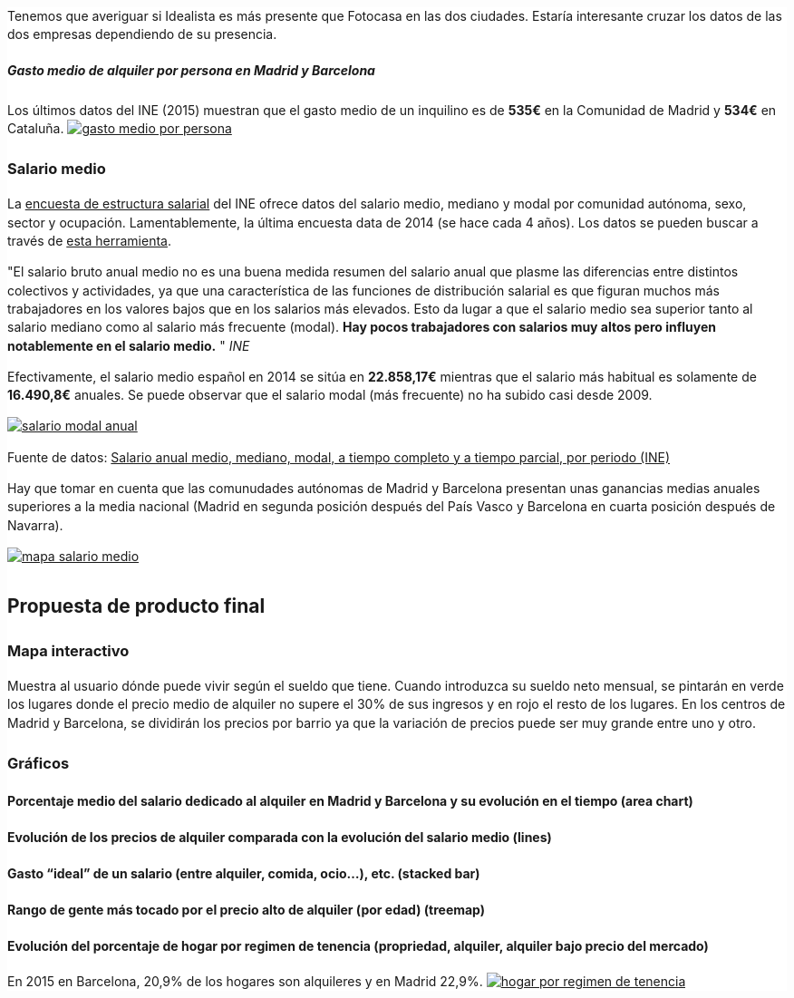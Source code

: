 Tenemos que averiguar si Idealista es más presente que Fotocasa en las dos ciudades. Estaría interesante cruzar los datos de las dos empresas dependiendo de su presencia.

##### Gasto medio de alquiler por persona en Madrid y Barcelona

Los últimos datos del INE (2015) muestran que el gasto medio de un inquilino es de **535€** en la Comunidad de Madrid y **534€** en Cataluña.
<a href="http://www.ine.es/jaxiT3/Tabla.htm?t=9997&L=0" target="_blank"> <img width="965" alt="gasto medio por persona" src="https://cloud.githubusercontent.com/assets/22743273/24807776/da8a396c-1bb9-11e7-8a77-b1e4f89c9c62.png"> </a>

### Salario medio

La [encuesta de estructura salarial](http://www.ine.es/prensa/np977.pdf) del INE ofrece datos del salario medio, mediano y modal por comunidad autónoma, sexo, sector y ocupación. Lamentablemente, la última encuesta data de 2014 (se hace cada 4 años). Los datos se pueden buscar a través de [esta herramienta](http://www.ine.es/jaxi/Tabla.htm?path=/t22/p133/a2014/l0/&file=07001.px&L=0).

"El salario bruto anual medio no es una buena medida resumen del salario anual que plasme las diferencias entre distintos colectivos y actividades, ya que una característica de las funciones de distribución salarial es que figuran muchos más trabajadores en los valores bajos que en los salarios más elevados. Esto da lugar a que el salario medio sea superior tanto al salario mediano como al salario más frecuente (modal). **Hay pocos trabajadores con salarios muy altos pero influyen notablemente en el salario medio.** " *INE*

Efectivamente, el salario medio español en 2014 se sitúa en **22.858,17€** mientras que el salario más habitual es solamente de **16.490,8€** anuales. Se puede observar que el salario modal (más frecuente) no ha subido casi desde 2009.

<a href="https://public.tableau.com/views/SalariomodalEspaa/Dashboard1?:embed=y&:display_count=yes" target="_blank"><img width="965" alt="salario modal anual" src="https://cloud.githubusercontent.com/assets/22743273/24717166/d4afc7b6-1a31-11e7-9dd4-bb289bc41714.png"></a>

Fuente de datos: [Salario anual medio, mediano, modal, a tiempo completo y a tiempo parcial, por periodo (INE)](http://www.ine.es/jaxiT3/Tabla.htm?t=10882&L=0)

Hay que tomar en cuenta que las comunudades autónomas de Madrid y Barcelona presentan unas ganancias medias anuales superiores a la media nacional (Madrid en segunda posición después del País Vasco y Barcelona en cuarta posición después de Navarra).

<a href="http://www.ine.es/jaxi/Datos.htm?path=/t22/p133/a2014/l0/&file=07001.px" target="_blank"><img width="965" alt="mapa salario medio" src="https://cloud.githubusercontent.com/assets/22743273/24798394/0045b3bc-1b96-11e7-8443-2b17458fc4fc.png"></a>

## Propuesta de producto final

### Mapa interactivo

Muestra al usuario dónde puede vivir según el sueldo que tiene. Cuando introduzca su sueldo neto mensual, se pintarán en verde los lugares donde el precio medio de alquiler no supere el 30% de sus ingresos y en rojo el resto de los lugares. En los centros de Madrid y Barcelona, se dividirán los precios por barrio ya que la variación de precios puede ser muy grande entre uno y otro.

### Gráficos

#### Porcentaje medio del salario dedicado al alquiler en Madrid y Barcelona y su evolución en el tiempo (area chart)
#### Evolución de los precios de alquiler comparada con la evolución del salario medio (lines)
#### Gasto “ideal” de un salario (entre alquiler, comida, ocio…), etc. (stacked bar)
#### Rango de gente más tocado por el precio alto de alquiler (por edad) (treemap)
#### Evolución del porcentaje de hogar por regimen de tenencia (propriedad, alquiler, alquiler bajo precio del mercado)
En 2015 en Barcelona, 20,9% de los hogares son alquileres y en Madrid 22,9%.
<a href="http://www.ine.es/jaxiT3/Tabla.htm?t=9997&L=0" target="_blank"> <img width="965" alt="hogar por regimen de tenencia" src="https://cloud.githubusercontent.com/assets/22743273/24807828/08325a7a-1bba-11e7-9a9a-978251ea0838.png"> </a>

